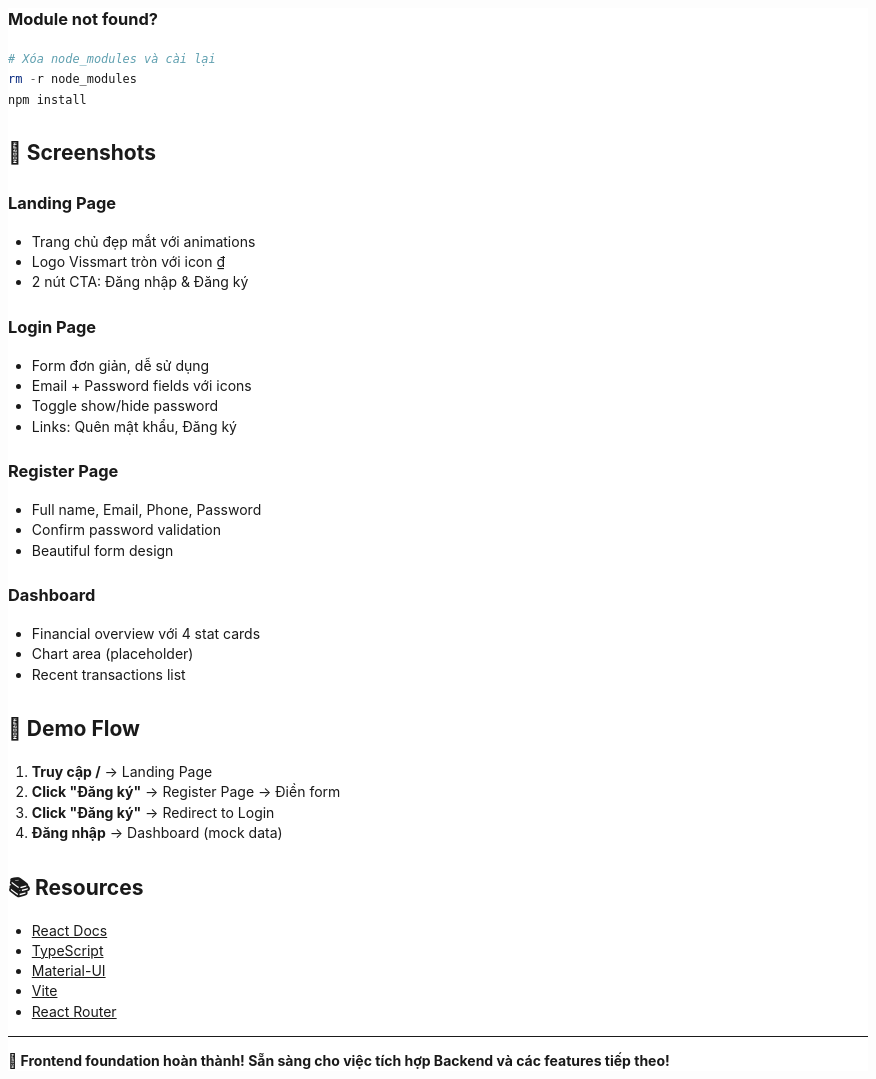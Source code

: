 ### Module not found?
```powershell
# Xóa node_modules và cài lại
rm -r node_modules
npm install
```

## 📸 Screenshots

### Landing Page
- Trang chủ đẹp mắt với animations
- Logo Vissmart tròn với icon ₫
- 2 nút CTA: Đăng nhập & Đăng ký

### Login Page
- Form đơn giản, dễ sử dụng
- Email + Password fields với icons
- Toggle show/hide password
- Links: Quên mật khẩu, Đăng ký

### Register Page
- Full name, Email, Phone, Password
- Confirm password validation
- Beautiful form design

### Dashboard
- Financial overview với 4 stat cards
- Chart area (placeholder)
- Recent transactions list

## 🎯 Demo Flow

1. **Truy cập /** → Landing Page
2. **Click "Đăng ký"** → Register Page → Điền form
3. **Click "Đăng ký"** → Redirect to Login
4. **Đăng nhập** → Dashboard (mock data)

## 📚 Resources

- [React Docs](https://react.dev/)
- [TypeScript](https://www.typescriptlang.org/)
- [Material-UI](https://mui.com/)
- [Vite](https://vitejs.dev/)
- [React Router](https://reactrouter.com/)

---

**🎊 Frontend foundation hoàn thành! Sẵn sàng cho việc tích hợp Backend và các features tiếp theo!**


